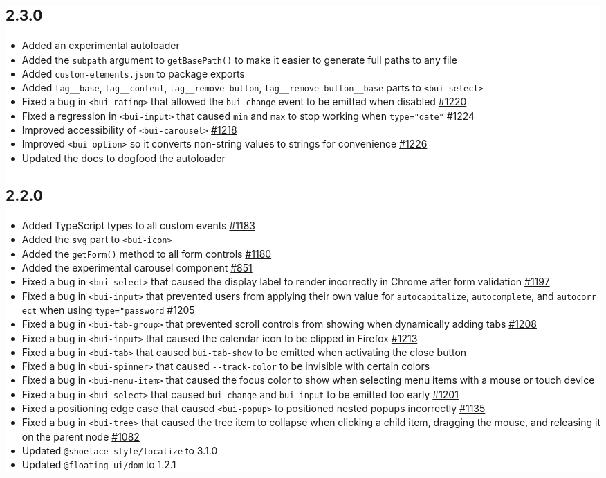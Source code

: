 ## 2.3.0

- Added an experimental autoloader
- Added the `subpath` argument to `getBasePath()` to make it easier to generate full paths to any file
- Added `custom-elements.json` to package exports
- Added `tag__base`, `tag__content`, `tag__remove-button`, `tag__remove-button__base` parts to `<bui-select>`
- Fixed a bug in `<bui-rating>` that allowed the `bui-change` event to be emitted when disabled [#1220](https://github.com/shoelace-style/shoelace/issues/1220)
- Fixed a regression in `<bui-input>` that caused `min` and `max` to stop working when `type="date"` [#1224](https://github.com/shoelace-style/shoelace/issues/1224)
- Improved accessibility of `<bui-carousel>` [#1218](https://github.com/shoelace-style/shoelace/pull/1218)
- Improved `<bui-option>` so it converts non-string values to strings for convenience [#1226](https://github.com/shoelace-style/shoelace/issues/1226)
- Updated the docs to dogfood the autoloader

## 2.2.0

- Added TypeScript types to all custom events [#1183](https://github.com/shoelace-style/shoelace/pull/1183)
- Added the `svg` part to `<bui-icon>`
- Added the `getForm()` method to all form controls [#1180](https://github.com/shoelace-style/shoelace/issues/1180)
- Added the experimental carousel component [#851](https://github.com/shoelace-style/shoelace/pull/851)
- Fixed a bug in `<bui-select>` that caused the display label to render incorrectly in Chrome after form validation [#1197](https://github.com/shoelace-style/shoelace/discussions/1197)
- Fixed a bug in `<bui-input>` that prevented users from applying their own value for `autocapitalize`, `autocomplete`, and `autocorrect` when using `type="password` [#1205](https://github.com/shoelace-style/shoelace/issues/1205)
- Fixed a bug in `<bui-tab-group>` that prevented scroll controls from showing when dynamically adding tabs [#1208](https://github.com/shoelace-style/shoelace/issues/1208)
- Fixed a bug in `<bui-input>` that caused the calendar icon to be clipped in Firefox [#1213](https://github.com/shoelace-style/shoelace/pull/1213)
- Fixed a bug in `<bui-tab>` that caused `bui-tab-show` to be emitted when activating the close button
- Fixed a bug in `<bui-spinner>` that caused `--track-color` to be invisible with certain colors
- Fixed a bug in `<bui-menu-item>` that caused the focus color to show when selecting menu items with a mouse or touch device
- Fixed a bug in `<bui-select>` that caused `bui-change` and `bui-input` to be emitted too early [#1201](https://github.com/shoelace-style/shoelace/issues/1201)
- Fixed a positioning edge case that caused `<bui-popup>` to positioned nested popups incorrectly [#1135](https://github.com/shoelace-style/shoelace/issues/1135)
- Fixed a bug in `<bui-tree>` that caused the tree item to collapse when clicking a child item, dragging the mouse, and releasing it on the parent node [#1082](https://github.com/shoelace-style/shoelace/issues/1082)
- Updated `@shoelace-style/localize` to 3.1.0
- Updated `@floating-ui/dom` to 1.2.1
